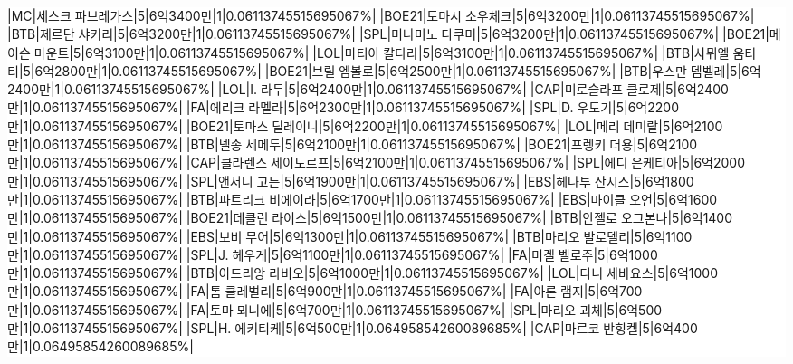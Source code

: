 |MC|세스크 파브레가스|5|6억3400만|1|0.06113745515695067%|
|BOE21|토마시 소우체크|5|6억3200만|1|0.06113745515695067%|
|BTB|제르단 샤키리|5|6억3200만|1|0.06113745515695067%|
|SPL|미나미노 다쿠미|5|6억3200만|1|0.06113745515695067%|
|BOE21|메이슨 마운트|5|6억3100만|1|0.06113745515695067%|
|LOL|마티아 칼다라|5|6억3100만|1|0.06113745515695067%|
|BTB|사뮈엘 움티티|5|6억2800만|1|0.06113745515695067%|
|BOE21|브릴 엠볼로|5|6억2500만|1|0.06113745515695067%|
|BTB|우스만 뎀벨레|5|6억2400만|1|0.06113745515695067%|
|LOL|I. 라두|5|6억2400만|1|0.06113745515695067%|
|CAP|미로슬라프 클로제|5|6억2400만|1|0.06113745515695067%|
|FA|에리크 라멜라|5|6억2300만|1|0.06113745515695067%|
|SPL|D. 우도기|5|6억2200만|1|0.06113745515695067%|
|BOE21|토마스 딜레이니|5|6억2200만|1|0.06113745515695067%|
|LOL|메리 데미랄|5|6억2100만|1|0.06113745515695067%|
|BTB|넬송 세메두|5|6억2100만|1|0.06113745515695067%|
|BOE21|프렝키 더용|5|6억2100만|1|0.06113745515695067%|
|CAP|클라렌스 세이도르프|5|6억2100만|1|0.06113745515695067%|
|SPL|에디 은케티아|5|6억2000만|1|0.06113745515695067%|
|SPL|앤서니 고든|5|6억1900만|1|0.06113745515695067%|
|EBS|헤나투 산시스|5|6억1800만|1|0.06113745515695067%|
|BTB|파트리크 비에이라|5|6억1700만|1|0.06113745515695067%|
|EBS|마이클 오언|5|6억1600만|1|0.06113745515695067%|
|BOE21|데클런 라이스|5|6억1500만|1|0.06113745515695067%|
|BTB|안젤로 오그본나|5|6억1400만|1|0.06113745515695067%|
|EBS|보비 무어|5|6억1300만|1|0.06113745515695067%|
|BTB|마리오 발로텔리|5|6억1100만|1|0.06113745515695067%|
|SPL|J. 헤우게|5|6억1100만|1|0.06113745515695067%|
|FA|미겔 벨로주|5|6억1000만|1|0.06113745515695067%|
|BTB|아드리앙 라비오|5|6억1000만|1|0.06113745515695067%|
|LOL|다니 세바요스|5|6억1000만|1|0.06113745515695067%|
|FA|톰 클레벌리|5|6억900만|1|0.06113745515695067%|
|FA|아론 램지|5|6억700만|1|0.06113745515695067%|
|FA|토마 뫼니에|5|6억700만|1|0.06113745515695067%|
|SPL|마리오 괴체|5|6억500만|1|0.06113745515695067%|
|SPL|H. 에키티케|5|6억500만|1|0.06495854260089685%|
|CAP|마르코 반힝켈|5|6억400만|1|0.06495854260089685%|